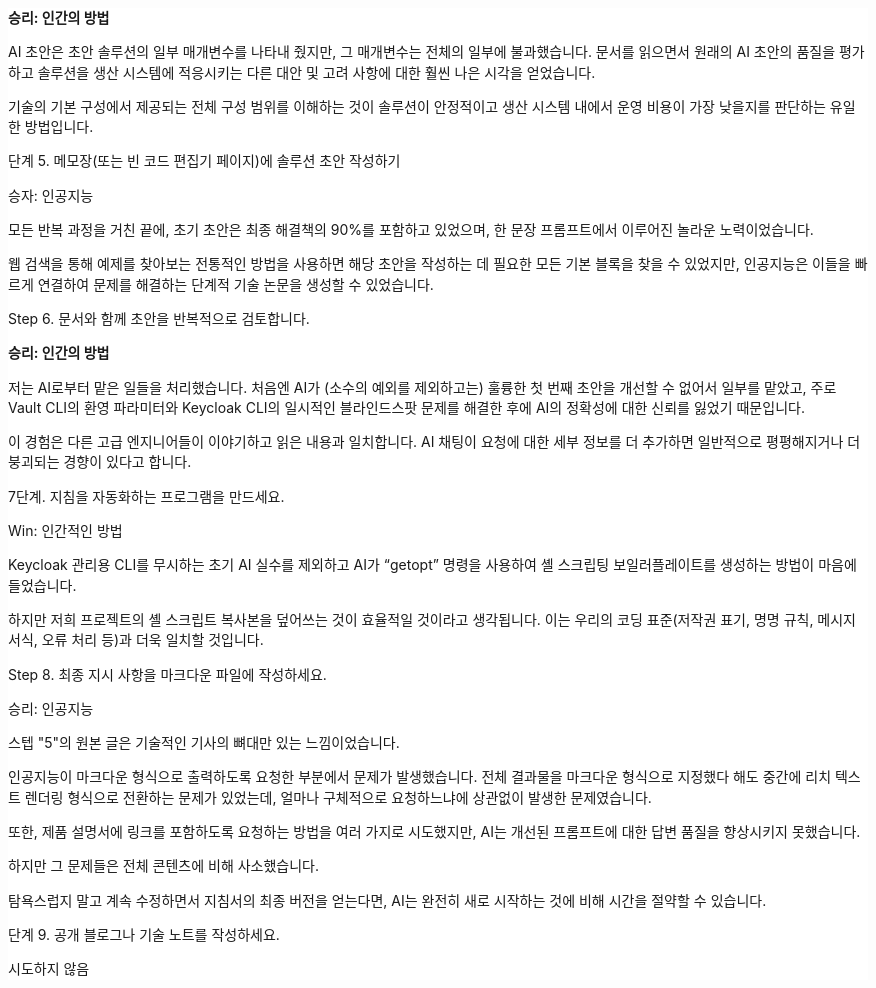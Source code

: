**승리: 인간의 방법**

AI 초안은 초안 솔루션의 일부 매개변수를 나타내 줬지만, 그 매개변수는 전체의 일부에 불과했습니다. 문서를 읽으면서 원래의 AI 초안의 품질을 평가하고 솔루션을 생산 시스템에 적응시키는 다른 대안 및 고려 사항에 대한 훨씬 나은 시각을 얻었습니다.

기술의 기본 구성에서 제공되는 전체 구성 범위를 이해하는 것이 솔루션이 안정적이고 생산 시스템 내에서 운영 비용이 가장 낮을지를 판단하는 유일한 방법입니다.

단계 5. 메모장(또는 빈 코드 편집기 페이지)에 솔루션 초안 작성하기

<div class="content-ad"></div>

승자: 인공지능

모든 반복 과정을 거친 끝에, 초기 초안은 최종 해결책의 90%를 포함하고 있었으며, 한 문장 프롬프트에서 이루어진 놀라운 노력이었습니다.

웹 검색을 통해 예제를 찾아보는 전통적인 방법을 사용하면 해당 초안을 작성하는 데 필요한 모든 기본 블록을 찾을 수 있었지만, 인공지능은 이들을 빠르게 연결하여 문제를 해결하는 단계적 기술 논문을 생성할 수 있었습니다.

Step 6. 문서와 함께 초안을 반복적으로 검토합니다.

<div class="content-ad"></div>

**승리: 인간의 방법**

저는 AI로부터 맡은 일들을 처리했습니다. 처음엔 AI가 (소수의 예외를 제외하고는) 훌륭한 첫 번째 초안을 개선할 수 없어서 일부를 맡았고, 주로 Vault CLI의 환영 파라미터와 Keycloak CLI의 일시적인 블라인드스팟 문제를 해결한 후에 AI의 정확성에 대한 신뢰를 잃었기 때문입니다.

이 경험은 다른 고급 엔지니어들이 이야기하고 읽은 내용과 일치합니다. AI 채팅이 요청에 대한 세부 정보를 더 추가하면 일반적으로 평평해지거나 더 붕괴되는 경향이 있다고 합니다.

7단계. 지침을 자동화하는 프로그램을 만드세요.

<div class="content-ad"></div>

Win: 인간적인 방법

Keycloak 관리용 CLI를 무시하는 초기 AI 실수를 제외하고 AI가 “getopt” 명령을 사용하여 셸 스크립팅 보일러플레이트를 생성하는 방법이 마음에 들었습니다.

하지만 저희 프로젝트의 셸 스크립트 복사본을 덮어쓰는 것이 효율적일 것이라고 생각됩니다. 이는 우리의 코딩 표준(저작권 표기, 명명 규칙, 메시지 서식, 오류 처리 등)과 더욱 일치할 것입니다.

Step 8. 최종 지시 사항을 마크다운 파일에 작성하세요.

<div class="content-ad"></div>

승리: 인공지능

스텝 "5"의 원본 글은 기술적인 기사의 뼈대만 있는 느낌이었습니다.

인공지능이 마크다운 형식으로 출력하도록 요청한 부분에서 문제가 발생했습니다. 전체 결과물을 마크다운 형식으로 지정했다 해도 중간에 리치 텍스트 렌더링 형식으로 전환하는 문제가 있었는데, 얼마나 구체적으로 요청하느냐에 상관없이 발생한 문제였습니다.

또한, 제품 설명서에 링크를 포함하도록 요청하는 방법을 여러 가지로 시도했지만, AI는 개선된 프롬프트에 대한 답변 품질을 향상시키지 못했습니다.

<div class="content-ad"></div>

하지만 그 문제들은 전체 콘텐츠에 비해 사소했습니다.

탐욕스럽지 말고 계속 수정하면서 지침서의 최종 버전을 얻는다면, AI는 완전히 새로 시작하는 것에 비해 시간을 절약할 수 있습니다.

단계 9. 공개 블로그나 기술 노트를 작성하세요.

시도하지 않음

<div class="content-ad"></div>
